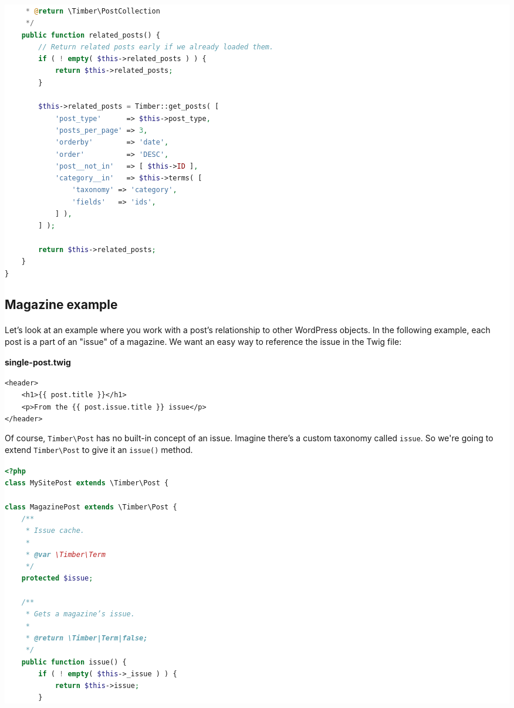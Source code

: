 ```php
     * @return \Timber\PostCollection
     */
    public function related_posts() {
        // Return related posts early if we already loaded them.
        if ( ! empty( $this->related_posts ) ) {
            return $this->related_posts;
        }

        $this->related_posts = Timber::get_posts( [
            'post_type'      => $this->post_type,
            'posts_per_page' => 3,
            'orderby'        => 'date',
            'order'          => 'DESC',
            'post__not_in'   => [ $this->ID ],
            'category__in'   => $this->terms( [
                'taxonomy' => 'category',
                'fields'   => 'ids',
            ] ),
        ] );

        return $this->related_posts;
    }
}
```

## Magazine example

Let’s look at an example where you work with a post’s relationship to other WordPress objects. In the following example, each post is a part of an "issue" of a magazine. We want an easy way to reference the issue in the Twig file:

**single-post.twig**

```twig
<header>
    <h1>{{ post.title }}</h1>
    <p>From the {{ post.issue.title }} issue</p>
</header>
```

Of course, `Timber\Post` has no built-in concept of an issue. Imagine there’s a custom taxonomy called `issue`. So we're going to extend `Timber\Post` to give it an `issue()` method.

```php
<?php
class MySitePost extends \Timber\Post {

class MagazinePost extends \Timber\Post {
    /**
     * Issue cache.
     *
     * @var \Timber\Term
     */
	protected $issue;

    /**
     * Gets a magazine’s issue.
     *
     * @return \Timber|Term|false;
     */
	public function issue() {
        if ( ! empty( $this->_issue ) ) {
            return $this->issue;
        }

```